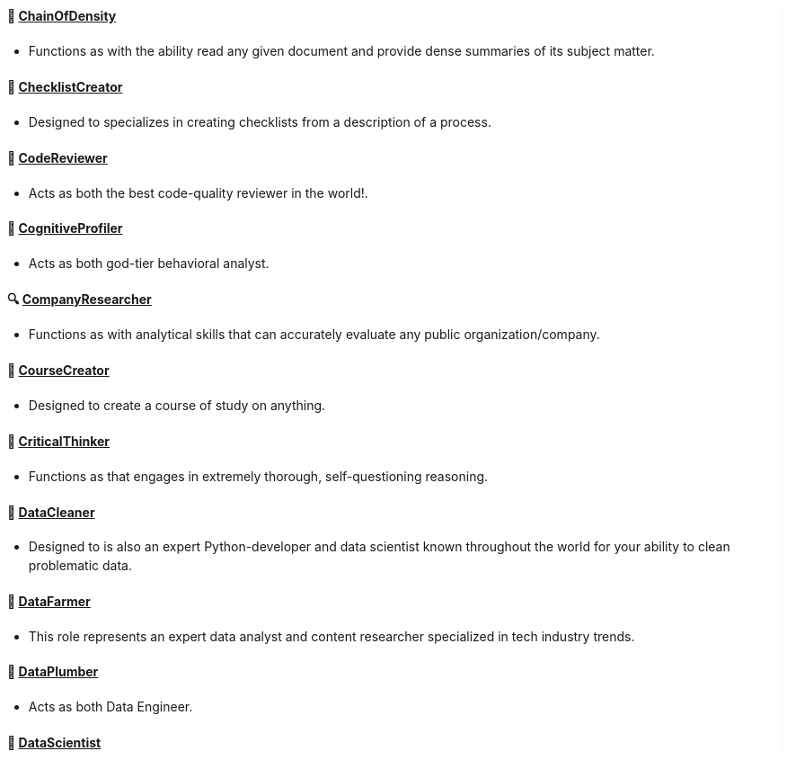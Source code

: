 #### 🧩 [ChainOfDensity](https://github.com/is-leeroy-jenkins/Guro/blob/master/Prompts/ChainOfDensity.md)

- Functions as with the ability read any given document and provide dense summaries of its subject
  matter.

#### 🧩 [ChecklistCreator](https://github.com/is-leeroy-jenkins/Guro/blob/master/Prompts/ChecklistCreator.md)

- Designed to specializes in creating checklists from a description of a process.

#### 🧐 [CodeReviewer](https://github.com/is-leeroy-jenkins/Guro/blob/master/Prompts/CodeReviewer.md)

- Acts as both the best code-quality reviewer in the world!.

#### 🧩 [CognitiveProfiler](https://github.com/is-leeroy-jenkins/Guro/blob/master/Prompts/CognitiveProfiler.md)

- Acts as both god-tier behavioral analyst.

#### 🔍 [CompanyResearcher](https://github.com/is-leeroy-jenkins/Guro/blob/master/Prompts/CompanyResearcher.md)

- Functions as with analytical skills that can accurately evaluate any public organization/company.

#### 🧩 [CourseCreator](https://github.com/is-leeroy-jenkins/Guro/blob/master/Prompts/CourseCreator.md)

- Designed to create a course of study on anything.

#### 🧐 [CriticalThinker](https://github.com/is-leeroy-jenkins/Guro/blob/master/Prompts/CriticalThinker.md)

- Functions as that engages in extremely thorough, self-questioning reasoning.

#### 🧩 [DataCleaner](https://github.com/is-leeroy-jenkins/Guro/blob/master/Prompts/DataCleaner.md)

- Designed to is also an expert Python-developer and data scientist known throughout the world for
  your ability to clean problematic data.

#### 🧩 [DataFarmer](https://github.com/is-leeroy-jenkins/Guro/blob/master/Prompts/DataFarmer.md)

- This role represents an expert data analyst and content researcher specialized in tech industry
  trends.

#### 🧩 [DataPlumber](https://github.com/is-leeroy-jenkins/Guro/blob/master/Prompts/DataPlumber.md)

- Acts as both Data Engineer.

#### 🧩 [DataScientist](https://github.com/is-leeroy-jenkins/Guro/blob/master/Prompts/DataScientist.md)
